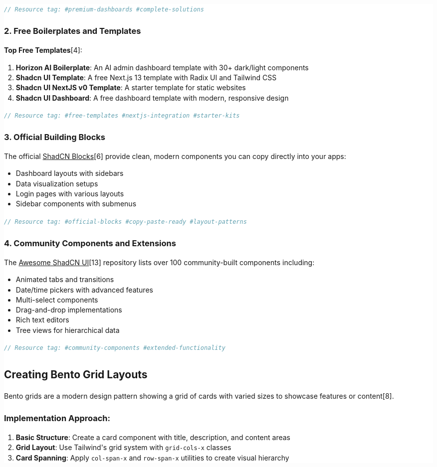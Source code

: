 ```jsx
// Resource tag: #premium-dashboards #complete-solutions
```

### 2. Free Boilerplates and Templates

**Top Free Templates**[4]:

1. **Horizon AI Boilerplate**: An AI admin dashboard template with 30+ dark/light components
2. **Shadcn UI Template**: A free Next.js 13 template with Radix UI and Tailwind CSS
3. **Shadcn UI NextJS v0 Template**: A starter template for static websites
4. **Shadcn UI Dashboard**: A free dashboard template with modern, responsive design

```jsx
// Resource tag: #free-templates #nextjs-integration #starter-kits
```

### 3. Official Building Blocks

The official [ShadCN Blocks](https://ui.shadcn.com/blocks)[6] provide clean, modern components you can copy directly into your apps:

- Dashboard layouts with sidebars
- Data visualization setups
- Login pages with various layouts
- Sidebar components with submenus

```jsx
// Resource tag: #official-blocks #copy-paste-ready #layout-patterns
```

### 4. Community Components and Extensions

The [Awesome ShadCN UI](https://github.com/birobirobiro/awesome-shadcn-ui)[13] repository lists over 100 community-built components including:

- Animated tabs and transitions
- Date/time pickers with advanced features
- Multi-select components
- Drag-and-drop implementations
- Rich text editors
- Tree views for hierarchical data

```jsx
// Resource tag: #community-components #extended-functionality
```

## Creating Bento Grid Layouts

Bento grids are a modern design pattern showing a grid of cards with varied sizes to showcase features or content[8].

### Implementation Approach:

1. **Basic Structure**: Create a card component with title, description, and content areas
2. **Grid Layout**: Use Tailwind's grid system with `grid-cols-x` classes
3. **Card Spanning**: Apply `col-span-x` and `row-span-x` utilities to create visual hierarchy
